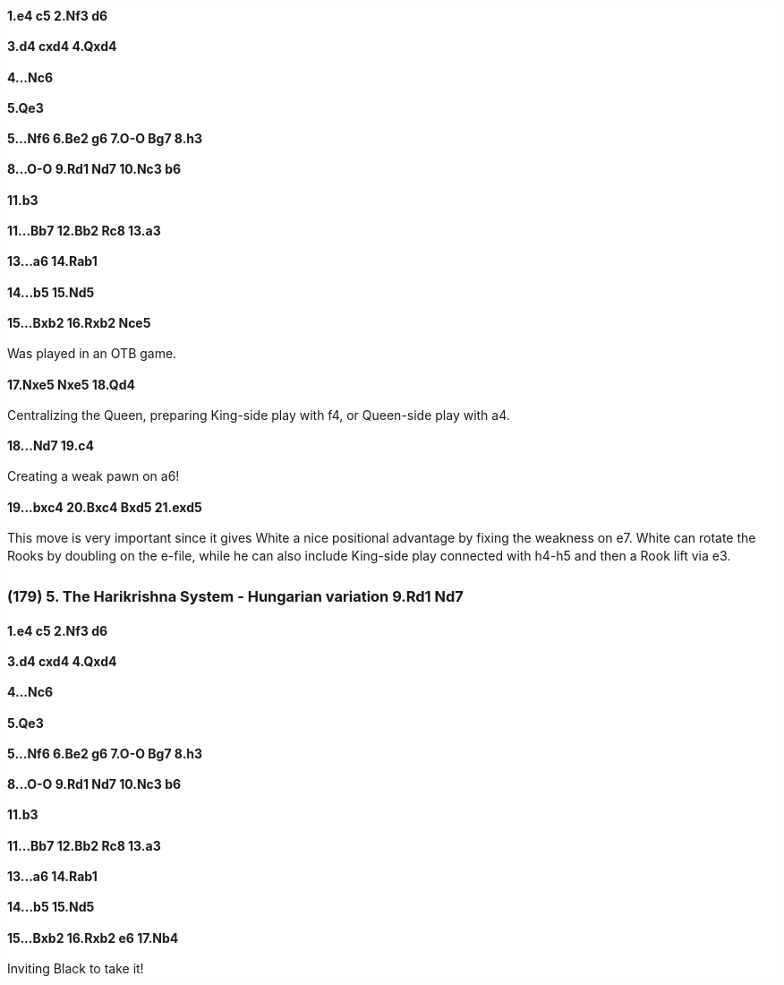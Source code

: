 **1.e4 c5 2.Nf3 d6**

**3.d4 cxd4 4.Qxd4**

**4...Nc6**

**5.Qe3**

**5...Nf6 6.Be2 g6 7.O-O Bg7 8.h3**

**8...O-O 9.Rd1 Nd7 10.Nc3 b6**

**11.b3**

**11...Bb7 12.Bb2 Rc8 13.a3**

**13...a6 14.Rab1**

**14...b5 15.Nd5**

**15...Bxb2 16.Rxb2 Nce5**

Was played in an OTB game.

**17.Nxe5 Nxe5 18.Qd4**

Centralizing the Queen, preparing King-side play with f4, or Queen-side play with a4.

**18...Nd7 19.c4**

Creating a weak pawn on a6!

**19...bxc4 20.Bxc4 Bxd5 21.exd5**

This move is very important since it gives White a nice positional advantage by fixing the weakness on e7. White can rotate the Rooks by doubling on the e-file, while he can also include King-side play connected with h4-h5 and then a Rook lift via e3.

### (179) 5. The Harikrishna System - Hungarian variation 9.Rd1 Nd7 

**1.e4 c5 2.Nf3 d6**

**3.d4 cxd4 4.Qxd4**

**4...Nc6**

**5.Qe3**

**5...Nf6 6.Be2 g6 7.O-O Bg7 8.h3**

**8...O-O 9.Rd1 Nd7 10.Nc3 b6**

**11.b3**

**11...Bb7 12.Bb2 Rc8 13.a3**

**13...a6 14.Rab1**

**14...b5 15.Nd5**

**15...Bxb2 16.Rxb2 e6 17.Nb4**

Inviting Black to take it!
